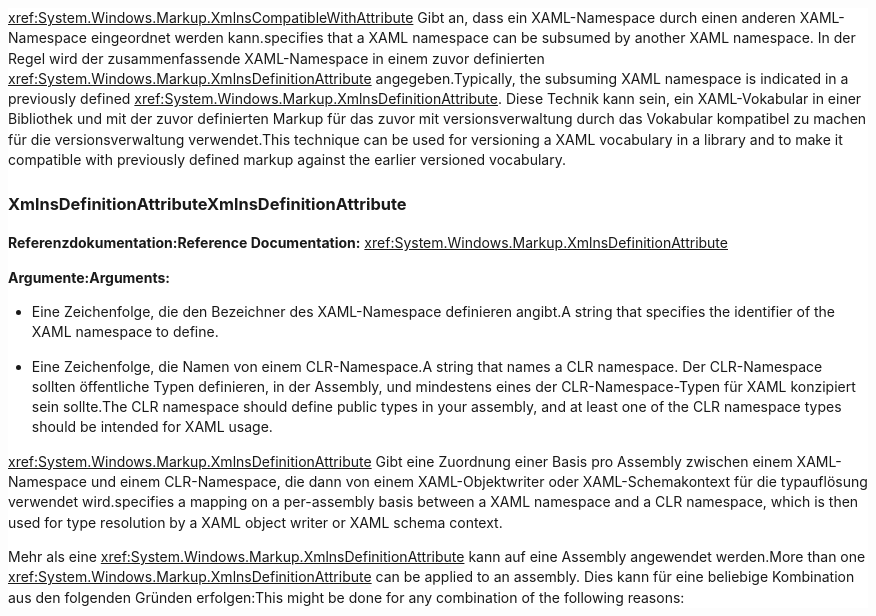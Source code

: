  <xref:System.Windows.Markup.XmlnsCompatibleWithAttribute> <span data-ttu-id="7a9f0-269">Gibt an, dass ein XAML-Namespace durch einen anderen XAML-Namespace eingeordnet werden kann.</span><span class="sxs-lookup"><span data-stu-id="7a9f0-269">specifies that a XAML namespace can be subsumed by another XAML namespace.</span></span> <span data-ttu-id="7a9f0-270">In der Regel wird der zusammenfassende XAML-Namespace in einem zuvor definierten <xref:System.Windows.Markup.XmlnsDefinitionAttribute> angegeben.</span><span class="sxs-lookup"><span data-stu-id="7a9f0-270">Typically, the subsuming XAML namespace is indicated in a previously defined <xref:System.Windows.Markup.XmlnsDefinitionAttribute>.</span></span> <span data-ttu-id="7a9f0-271">Diese Technik kann sein, ein XAML-Vokabular in einer Bibliothek und mit der zuvor definierten Markup für das zuvor mit versionsverwaltung durch das Vokabular kompatibel zu machen für die versionsverwaltung verwendet.</span><span class="sxs-lookup"><span data-stu-id="7a9f0-271">This technique can be used for versioning a XAML vocabulary in a library and to make it compatible with previously defined markup against the earlier versioned vocabulary.</span></span>  
  
### <a name="xmlnsdefinitionattribute"></a><span data-ttu-id="7a9f0-272">XmlnsDefinitionAttribute</span><span class="sxs-lookup"><span data-stu-id="7a9f0-272">XmlnsDefinitionAttribute</span></span>  
 **<span data-ttu-id="7a9f0-273">Referenzdokumentation:</span><span class="sxs-lookup"><span data-stu-id="7a9f0-273">Reference Documentation:</span></span>**  <xref:System.Windows.Markup.XmlnsDefinitionAttribute>  
  
 **<span data-ttu-id="7a9f0-274">Argumente:</span><span class="sxs-lookup"><span data-stu-id="7a9f0-274">Arguments:</span></span>**  
  
-   <span data-ttu-id="7a9f0-275">Eine Zeichenfolge, die den Bezeichner des XAML-Namespace definieren angibt.</span><span class="sxs-lookup"><span data-stu-id="7a9f0-275">A string that specifies the identifier of the XAML namespace to define.</span></span>  
  
-   <span data-ttu-id="7a9f0-276">Eine Zeichenfolge, die Namen von einem CLR-Namespace.</span><span class="sxs-lookup"><span data-stu-id="7a9f0-276">A string that names a CLR namespace.</span></span> <span data-ttu-id="7a9f0-277">Der CLR-Namespace sollten öffentliche Typen definieren, in der Assembly, und mindestens eines der CLR-Namespace-Typen für XAML konzipiert sein sollte.</span><span class="sxs-lookup"><span data-stu-id="7a9f0-277">The CLR namespace should define public types in your assembly, and at least one of the CLR namespace types should be intended for XAML usage.</span></span>  
  
 <xref:System.Windows.Markup.XmlnsDefinitionAttribute> <span data-ttu-id="7a9f0-278">Gibt eine Zuordnung einer Basis pro Assembly zwischen einem XAML-Namespace und einem CLR-Namespace, die dann von einem XAML-Objektwriter oder XAML-Schemakontext für die typauflösung verwendet wird.</span><span class="sxs-lookup"><span data-stu-id="7a9f0-278">specifies a mapping on a per-assembly basis between a XAML namespace and a CLR namespace, which is then used for type resolution by a XAML object writer or XAML schema context.</span></span>  
  
 <span data-ttu-id="7a9f0-279">Mehr als eine <xref:System.Windows.Markup.XmlnsDefinitionAttribute> kann auf eine Assembly angewendet werden.</span><span class="sxs-lookup"><span data-stu-id="7a9f0-279">More than one <xref:System.Windows.Markup.XmlnsDefinitionAttribute> can be applied to an assembly.</span></span> <span data-ttu-id="7a9f0-280">Dies kann für eine beliebige Kombination aus den folgenden Gründen erfolgen:</span><span class="sxs-lookup"><span data-stu-id="7a9f0-280">This might be done for any combination of the following reasons:</span></span>  
  